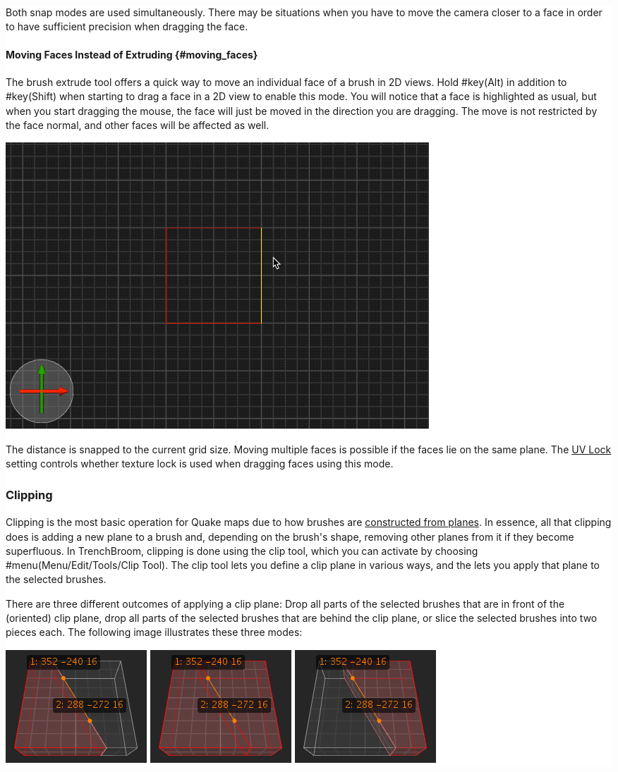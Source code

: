 Both snap modes are used simultaneously. There may be situations when you have to move the camera closer to a face in order to have sufficient precision when dragging the face.

#### Moving Faces Instead of Extruding {#moving_faces}

The brush extrude tool offers a quick way to move an individual face of a brush in 2D views. Hold #key(Alt) in addition to #key(Shift) when starting to drag a face in a 2D view to enable this mode. You will notice that a face is highlighted as usual, but when you start dragging the mouse, the face will just be moved in the direction you are dragging. The move is not restricted by the face normal, and other faces will be affected as well.

![Moving faces](images/ExtrudeTool2DFaceMoving.gif)

The distance is snapped to the current grid size. Moving multiple faces is possible if the faces lie on the same plane. The [UV Lock](#uv_lock) setting controls whether texture lock is used when dragging faces using this mode.

### Clipping

Clipping is the most basic operation for Quake maps due to how brushes are [constructed from planes](#brush_geometry). In essence, all that clipping does is adding a new plane to a brush and, depending on the brush's shape, removing other planes from it if they become superfluous. In TrenchBroom, clipping is done using the clip tool, which you can activate by choosing #menu(Menu/Edit/Tools/Clip Tool). The clip tool lets you define a clip plane in various ways, and the lets you apply that plane to the selected brushes.

There are three different outcomes of applying a clip plane: Drop all parts of the selected brushes that are in front of the (oriented) clip plane, drop all parts of the selected brushes that are behind the clip plane, or slice the selected brushes into two pieces each. The following image illustrates these three modes:

![The three clip modes](images/ClipModes.png)
